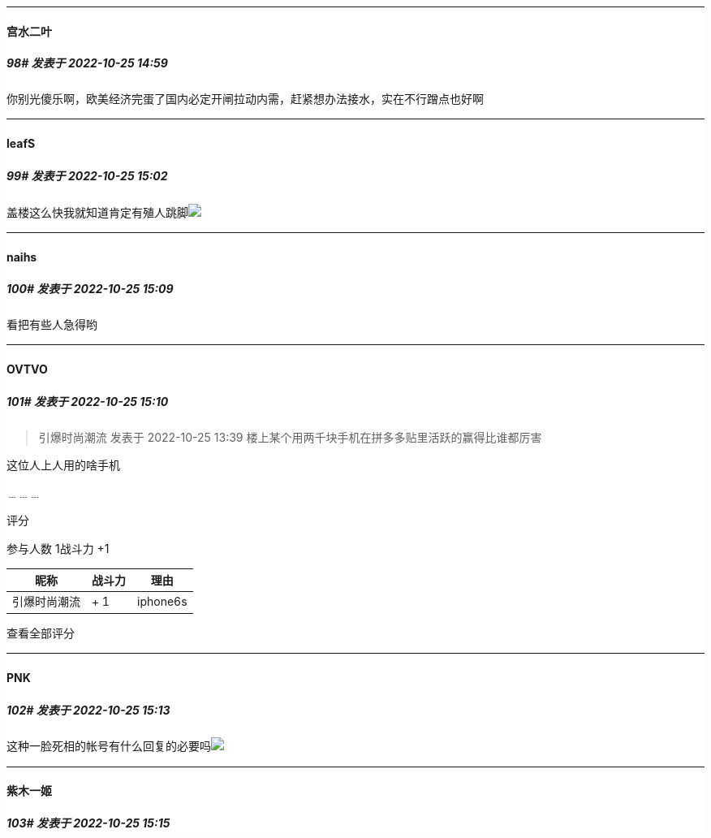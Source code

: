 *****

####  宫水二叶  
##### 98#       发表于 2022-10-25 14:59

你别光傻乐啊，欧美经济完蛋了国内必定开闸拉动内需，赶紧想办法接水，实在不行蹭点也好啊



*****

####  leafS  
##### 99#       发表于 2022-10-25 15:02

盖楼这么快我就知道肯定有殖人跳脚<img src="https://static.saraba1st.com/image/smiley/face2017/065.png" referrerpolicy="no-referrer">

*****

####  naihs  
##### 100#       发表于 2022-10-25 15:09

看把有些人急得哟

*****

####  OVTVO  
##### 101#       发表于 2022-10-25 15:10

<blockquote>引爆时尚潮流 发表于 2022-10-25 13:39
楼上某个用两千块手机在拼多多贴里活跃的赢得比谁都厉害</blockquote>
这位人上人用的啥手机

﹍﹍﹍

评分

 参与人数 1战斗力 +1

|昵称|战斗力|理由|
|----|---|---|
| 引爆时尚潮流| + 1|iphone6s|

查看全部评分



*****

####  PNK  
##### 102#       发表于 2022-10-25 15:13

这种一脸死相的帐号有什么回复的必要吗<img src="https://static.saraba1st.com/image/smiley/face2017/004.gif" referrerpolicy="no-referrer">

*****

####  紫木一姬  
##### 103#       发表于 2022-10-25 15:15
